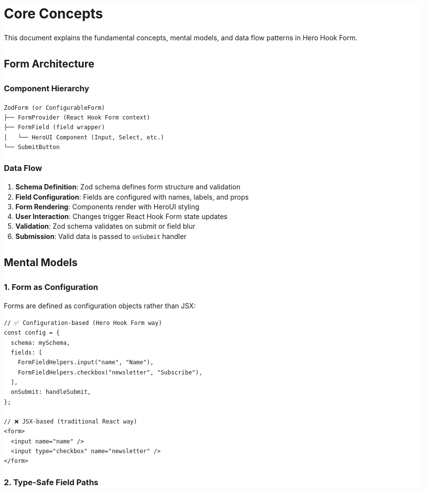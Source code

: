 # Core Concepts

This document explains the fundamental concepts, mental models, and data flow patterns in Hero Hook Form.

## Form Architecture

### Component Hierarchy

```
ZodForm (or ConfigurableForm)
├── FormProvider (React Hook Form context)
├── FormField (field wrapper)
│   └── HeroUI Component (Input, Select, etc.)
└── SubmitButton
```

### Data Flow

1. **Schema Definition**: Zod schema defines form structure and validation
2. **Field Configuration**: Fields are configured with names, labels, and props
3. **Form Rendering**: Components render with HeroUI styling
4. **User Interaction**: Changes trigger React Hook Form state updates
5. **Validation**: Zod schema validates on submit or field blur
6. **Submission**: Valid data is passed to `onSubmit` handler

## Mental Models

### 1. Form as Configuration

Forms are defined as configuration objects rather than JSX:

```tsx
// ✅ Configuration-based (Hero Hook Form way)
const config = {
  schema: mySchema,
  fields: [
    FormFieldHelpers.input("name", "Name"),
    FormFieldHelpers.checkbox("newsletter", "Subscribe"),
  ],
  onSubmit: handleSubmit,
};

// ❌ JSX-based (traditional React way)
<form>
  <input name="name" />
  <input type="checkbox" name="newsletter" />
</form>
```

### 2. Type-Safe Field Paths
